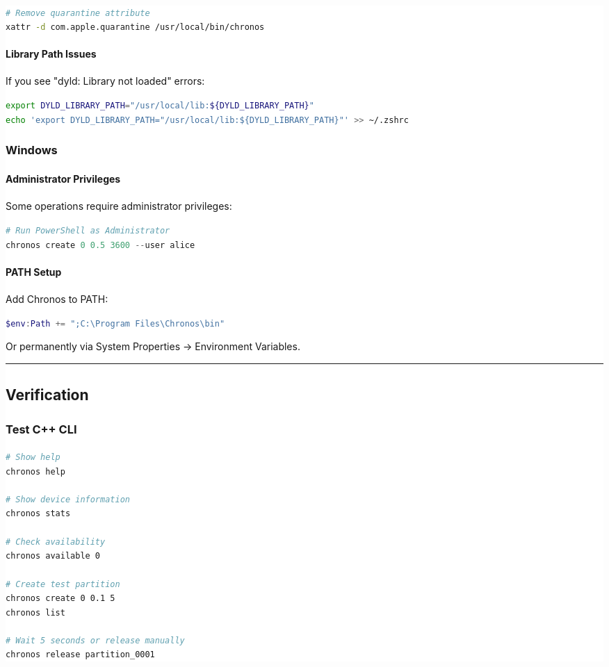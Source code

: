 ```bash
# Remove quarantine attribute
xattr -d com.apple.quarantine /usr/local/bin/chronos
```

#### Library Path Issues

If you see "dyld: Library not loaded" errors:

```bash
export DYLD_LIBRARY_PATH="/usr/local/lib:${DYLD_LIBRARY_PATH}"
echo 'export DYLD_LIBRARY_PATH="/usr/local/lib:${DYLD_LIBRARY_PATH}"' >> ~/.zshrc
```

### Windows

#### Administrator Privileges

Some operations require administrator privileges:

```powershell
# Run PowerShell as Administrator
chronos create 0 0.5 3600 --user alice
```

#### PATH Setup

Add Chronos to PATH:

```powershell
$env:Path += ";C:\Program Files\Chronos\bin"
```

Or permanently via System Properties → Environment Variables.

---

## Verification

### Test C++ CLI

```bash
# Show help
chronos help

# Show device information
chronos stats

# Check availability
chronos available 0

# Create test partition
chronos create 0 0.1 5
chronos list

# Wait 5 seconds or release manually
chronos release partition_0001
```
